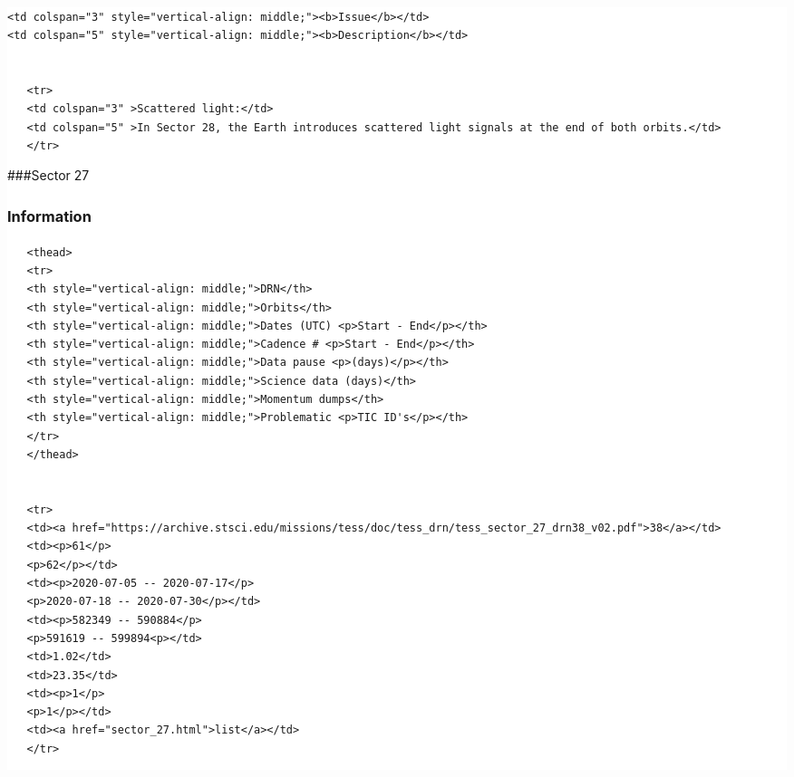  	<td colspan="3" style="vertical-align: middle;"><b>Issue</b></td>
	<td colspan="5" style="vertical-align: middle;"><b>Description</b></td>


       <tr>
       <td colspan="3" >Scattered light:</td>
       <td colspan="5" >In Sector 28, the Earth introduces scattered light signals at the end of both orbits.</td>
       </tr>

</table>
</div>
</div>

###Sector 27

<div class="panel panel-primary">
  <div class="panel-heading">
    <h3 class="panel-title">Information</h3>
  </div>

<table class="table table-striped table-hover" style="font-size: 0.77em;">
       <col style="width:5%">
       <col style="width:5%">
       <col style="width:25%">
       <col style="width:25%">
       <col style="width:13.3%">
       <col style="width:13.3%">
       <col style="width:13.3%">

       <thead>
       <tr>
       <th style="vertical-align: middle;">DRN</th>
       <th style="vertical-align: middle;">Orbits</th>
       <th style="vertical-align: middle;">Dates (UTC) <p>Start - End</p></th>
       <th style="vertical-align: middle;">Cadence # <p>Start - End</p></th>
       <th style="vertical-align: middle;">Data pause <p>(days)</p></th>
       <th style="vertical-align: middle;">Science data (days)</th>
       <th style="vertical-align: middle;">Momentum dumps</th>
       <th style="vertical-align: middle;">Problematic <p>TIC ID's</p></th>
       </tr>
       </thead>
       
       
       <tr>  
       <td><a href="https://archive.stsci.edu/missions/tess/doc/tess_drn/tess_sector_27_drn38_v02.pdf">38</a></td>
       <td><p>61</p> 
       <p>62</p></td>
       <td><p>2020-07-05 -- 2020-07-17</p>
       <p>2020-07-18 -- 2020-07-30</p></td>
       <td><p>582349 -- 590884</p>
       <p>591619 -- 599894<p></td>
       <td>1.02</td>
       <td>23.35</td>
       <td><p>1</p>
       <p>1</p></td>
       <td><a href="sector_27.html">list</a></td>
       </tr>
